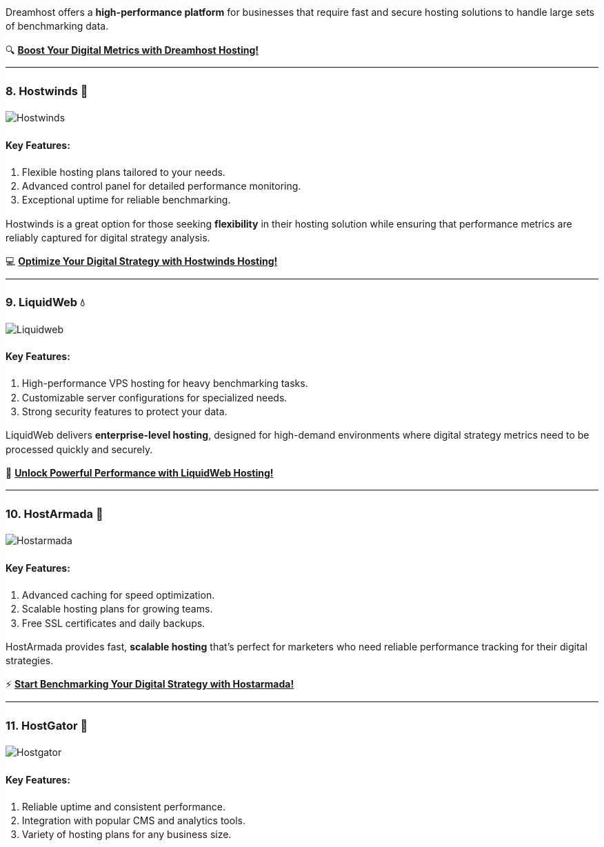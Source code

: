 Dreamhost offers a **high-performance platform** for businesses that require fast and secure hosting solutions to handle large sets of benchmarking data.

🔍 [**Boost Your Digital Metrics with Dreamhost Hosting!**](https://snipitx.com/dreamhost-jy)

---

### 8. Hostwinds 🌟  
![Hostwinds](https://i.imgur.com/53aSNXx.jpeg "Hostwinds Hosting")  
#### Key Features:  
1. Flexible hosting plans tailored to your needs.  
2. Advanced control panel for detailed performance monitoring.  
3. Exceptional uptime for reliable benchmarking.  

Hostwinds is a great option for those seeking **flexibility** in their hosting solution while ensuring that performance metrics are reliably captured for digital strategy analysis.

💻 [**Optimize Your Digital Strategy with Hostwinds Hosting!**](https://snipitx.com/hostwinds-jy)

---

### 9. LiquidWeb 💧  
![Liquidweb](https://i.imgur.com/4IvT9SC.jpeg "Liquidweb Hosting")  
#### Key Features:  
1. High-performance VPS hosting for heavy benchmarking tasks.  
2. Customizable server configurations for specialized needs.  
3. Strong security features to protect your data.  

LiquidWeb delivers **enterprise-level hosting**, designed for high-demand environments where digital strategy metrics need to be processed quickly and securely.

🚀 [**Unlock Powerful Performance with LiquidWeb Hosting!**](https://snipitx.com/liquidweb-jy)

---

### 10. HostArmada 🚀  
![Hostarmada](https://i.imgur.com/KFbdf3o.jpeg "Hostarmada Hosting")  
#### Key Features:  
1. Advanced caching for speed optimization.  
2. Scalable hosting plans for growing teams.  
3. Free SSL certificates and daily backups.  

HostArmada provides fast, **scalable hosting** that’s perfect for marketers who need reliable performance tracking for their digital strategies.

⚡ [**Start Benchmarking Your Digital Strategy with Hostarmada!**](https://snipitx.com/hostarmada-jy)

---

### 11. HostGator 🐊  
![Hostgator](https://i.imgur.com/BcVkH57.jpeg "Hostgator Hosting")  
#### Key Features:  
1. Reliable uptime and consistent performance.  
2. Integration with popular CMS and analytics tools.  
3. Variety of hosting plans for any business size.  
